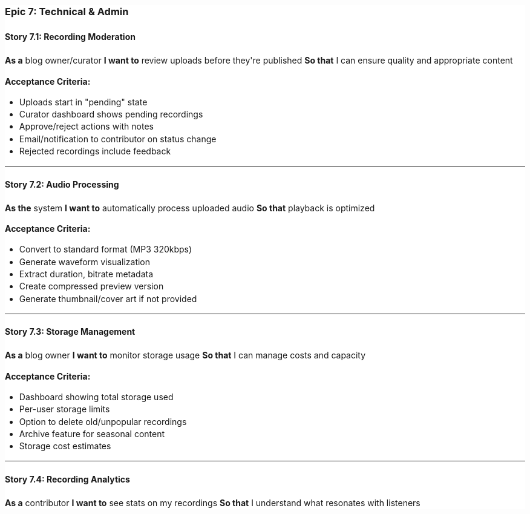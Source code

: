 
### Epic 7: Technical & Admin

#### Story 7.1: Recording Moderation

**As a** blog owner/curator
**I want to** review uploads before they're published
**So that** I can ensure quality and appropriate content

**Acceptance Criteria:**

- Uploads start in "pending" state
- Curator dashboard shows pending recordings
- Approve/reject actions with notes
- Email/notification to contributor on status change
- Rejected recordings include feedback

---

#### Story 7.2: Audio Processing

**As the** system
**I want to** automatically process uploaded audio
**So that** playback is optimized

**Acceptance Criteria:**

- Convert to standard format (MP3 320kbps)
- Generate waveform visualization
- Extract duration, bitrate metadata
- Create compressed preview version
- Generate thumbnail/cover art if not provided

---

#### Story 7.3: Storage Management

**As a** blog owner
**I want to** monitor storage usage
**So that** I can manage costs and capacity

**Acceptance Criteria:**

- Dashboard showing total storage used
- Per-user storage limits
- Option to delete old/unpopular recordings
- Archive feature for seasonal content
- Storage cost estimates

---

#### Story 7.4: Recording Analytics

**As a** contributor
**I want to** see stats on my recordings
**So that** I understand what resonates with listeners
